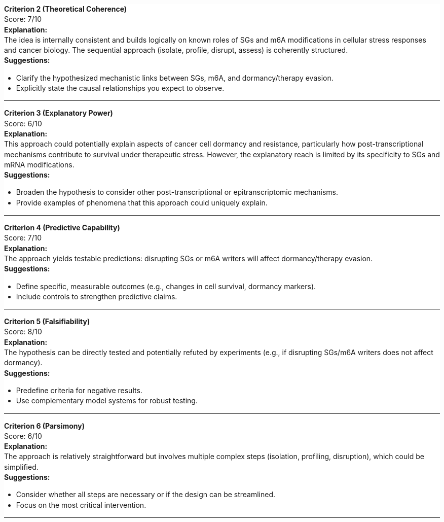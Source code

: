 
**Criterion 2 (Theoretical Coherence)**  
Score: 7/10  
**Explanation:**  
The idea is internally consistent and builds logically on known roles of SGs and m6A modifications in cellular stress responses and cancer biology. The sequential approach (isolate, profile, disrupt, assess) is coherently structured.  
**Suggestions:**  
- Clarify the hypothesized mechanistic links between SGs, m6A, and dormancy/therapy evasion.  
- Explicitly state the causal relationships you expect to observe.

---

**Criterion 3 (Explanatory Power)**  
Score: 6/10  
**Explanation:**  
This approach could potentially explain aspects of cancer cell dormancy and resistance, particularly how post-transcriptional mechanisms contribute to survival under therapeutic stress. However, the explanatory reach is limited by its specificity to SGs and mRNA modifications.  
**Suggestions:**  
- Broaden the hypothesis to consider other post-transcriptional or epitranscriptomic mechanisms.  
- Provide examples of phenomena that this approach could uniquely explain.

---

**Criterion 4 (Predictive Capability)**  
Score: 7/10  
**Explanation:**  
The approach yields testable predictions: disrupting SGs or m6A writers will affect dormancy/therapy evasion.  
**Suggestions:**  
- Define specific, measurable outcomes (e.g., changes in cell survival, dormancy markers).  
- Include controls to strengthen predictive claims.

---

**Criterion 5 (Falsifiability)**  
Score: 8/10  
**Explanation:**  
The hypothesis can be directly tested and potentially refuted by experiments (e.g., if disrupting SGs/m6A writers does not affect dormancy).  
**Suggestions:**  
- Predefine criteria for negative results.  
- Use complementary model systems for robust testing.

---

**Criterion 6 (Parsimony)**  
Score: 6/10  
**Explanation:**  
The approach is relatively straightforward but involves multiple complex steps (isolation, profiling, disruption), which could be simplified.  
**Suggestions:**  
- Consider whether all steps are necessary or if the design can be streamlined.  
- Focus on the most critical intervention.

---